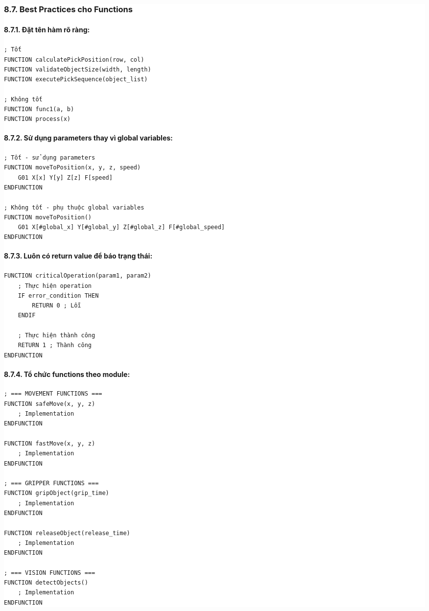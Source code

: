 ### 8.7. Best Practices cho Functions

#### 8.7.1. Đặt tên hàm rõ ràng:
```gcode
; Tốt
FUNCTION calculatePickPosition(row, col)
FUNCTION validateObjectSize(width, length)
FUNCTION executePickSequence(object_list)

; Không tốt
FUNCTION func1(a, b)
FUNCTION process(x)
```

#### 8.7.2. Sử dụng parameters thay vì global variables:
```gcode
; Tốt - sử dụng parameters
FUNCTION moveToPosition(x, y, z, speed)
    G01 X[x] Y[y] Z[z] F[speed]
ENDFUNCTION

; Không tốt - phụ thuộc global variables
FUNCTION moveToPosition()
    G01 X[#global_x] Y[#global_y] Z[#global_z] F[#global_speed]
ENDFUNCTION
```

#### 8.7.3. Luôn có return value để báo trạng thái:
```gcode
FUNCTION criticalOperation(param1, param2)
    ; Thực hiện operation
    IF error_condition THEN
        RETURN 0 ; Lỗi
    ENDIF
    
    ; Thực hiện thành công
    RETURN 1 ; Thành công
ENDFUNCTION
```

#### 8.7.4. Tổ chức functions theo module:
```gcode
; === MOVEMENT FUNCTIONS ===
FUNCTION safeMove(x, y, z)
    ; Implementation
ENDFUNCTION

FUNCTION fastMove(x, y, z)
    ; Implementation
ENDFUNCTION

; === GRIPPER FUNCTIONS ===
FUNCTION gripObject(grip_time)
    ; Implementation
ENDFUNCTION

FUNCTION releaseObject(release_time)
    ; Implementation
ENDFUNCTION

; === VISION FUNCTIONS ===
FUNCTION detectObjects()
    ; Implementation
ENDFUNCTION
```